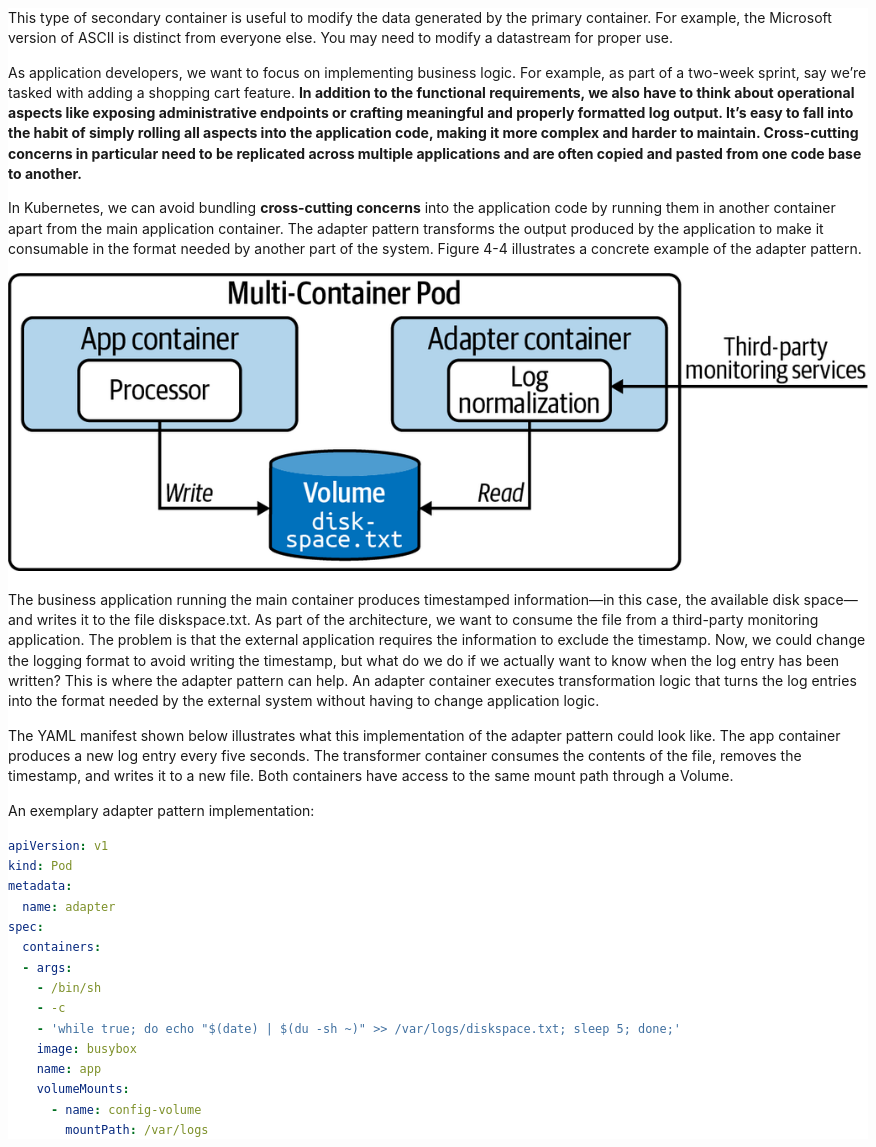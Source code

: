 This type of secondary container is useful to modify the data generated by the primary container. For example, the Microsoft version of ASCII is distinct from everyone else. You may need to modify a datastream for proper use.

As application developers, we want to focus on implementing business logic. For example, as part of a two-week sprint, say we’re tasked with adding a shopping cart feature. **In addition to the functional requirements, we also have to think about operational aspects like exposing administrative endpoints or crafting meaningful and properly formatted log output. It’s easy to fall into the habit of simply rolling all aspects into the application code, making it more complex and harder to maintain. Cross-cutting concerns in particular need to be replicated across multiple applications and are often copied and pasted from one code base to another.**

In Kubernetes, we can avoid bundling **cross-cutting concerns** into the application code by running them in another container apart from the main application container. The adapter pattern transforms the output produced by the application to make it consumable in the format needed by another part of the system. Figure 4-4 illustrates a concrete example of the adapter pattern.

<img src=".\images\pod-adapter-pattern.png"/>

The business application running the main container produces timestamped information—in this case, the available disk space—and writes it to the file diskspace.txt. As part of the architecture, we want to consume the file from a third-party monitoring application. The problem is that the external application requires the information to exclude the timestamp. Now, we could change the logging format to avoid writing the timestamp, but what do we do if we actually want to know when the log entry has been written? This is where the adapter pattern can help. An adapter container executes transformation logic that turns the log entries into the format needed by the external system without having to change application logic.

The YAML manifest shown below illustrates what this implementation of the adapter pattern could look like. The app container produces a new log entry every five seconds. The transformer container consumes the contents of the file, removes the timestamp, and writes it to a new file. Both containers have access to the same mount path through a Volume.

An exemplary adapter pattern implementation:

```yaml
apiVersion: v1
kind: Pod
metadata:
  name: adapter
spec:
  containers:
  - args:
    - /bin/sh
    - -c
    - 'while true; do echo "$(date) | $(du -sh ~)" >> /var/logs/diskspace.txt; sleep 5; done;'
    image: busybox
    name: app
    volumeMounts:
      - name: config-volume
        mountPath: /var/logs
```